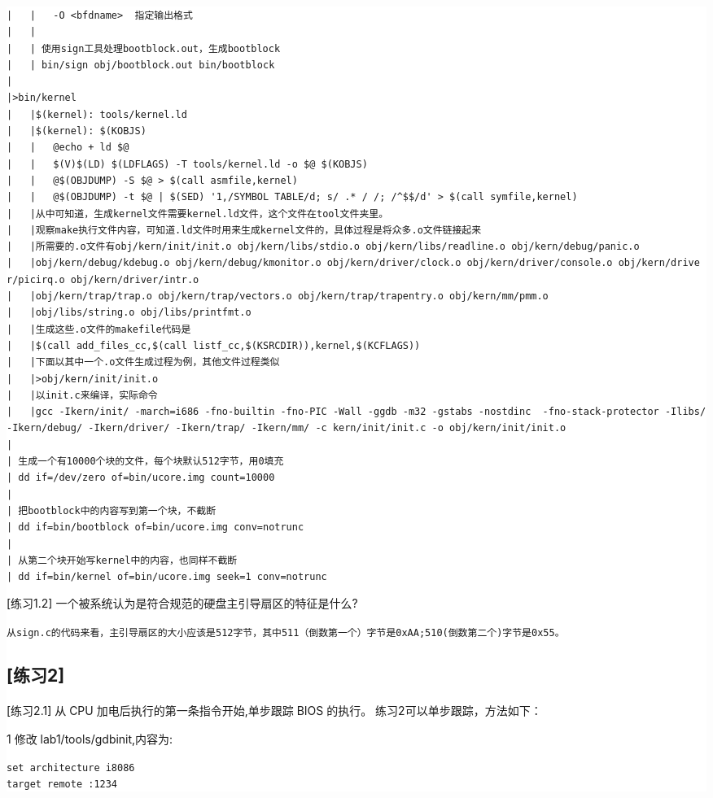 ```
|	|	-O <bfdname>  指定输出格式
|	|
|	| 使用sign工具处理bootblock.out，生成bootblock
|	| bin/sign obj/bootblock.out bin/bootblock
|
|>bin/kernel
|   |$(kernel): tools/kernel.ld
|   |$(kernel): $(KOBJS)
|   |   @echo + ld $@
|   |   $(V)$(LD) $(LDFLAGS) -T tools/kernel.ld -o $@ $(KOBJS)
|   |   @$(OBJDUMP) -S $@ > $(call asmfile,kernel)
|   |   @$(OBJDUMP) -t $@ | $(SED) '1,/SYMBOL TABLE/d; s/ .* / /; /^$$/d' > $(call symfile,kernel)
|   |从中可知道，生成kernel文件需要kernel.ld文件，这个文件在tool文件夹里。
|   |观察make执行文件内容，可知道.ld文件时用来生成kernel文件的，具体过程是将众多.o文件链接起来
|   |所需要的.o文件有obj/kern/init/init.o obj/kern/libs/stdio.o obj/kern/libs/readline.o obj/kern/debug/panic.o 
|   |obj/kern/debug/kdebug.o obj/kern/debug/kmonitor.o obj/kern/driver/clock.o obj/kern/driver/console.o obj/kern/driver/picirq.o obj/kern/driver/intr.o 
|   |obj/kern/trap/trap.o obj/kern/trap/vectors.o obj/kern/trap/trapentry.o obj/kern/mm/pmm.o  
|   |obj/libs/string.o obj/libs/printfmt.o
|   |生成这些.o文件的makefile代码是
|   |$(call add_files_cc,$(call listf_cc,$(KSRCDIR)),kernel,$(KCFLAGS))
|   |下面以其中一个.o文件生成过程为例，其他文件过程类似
|   |>obj/kern/init/init.o
|   |以init.c来编译，实际命令
|   |gcc -Ikern/init/ -march=i686 -fno-builtin -fno-PIC -Wall -ggdb -m32 -gstabs -nostdinc  -fno-stack-protector -Ilibs/ -Ikern/debug/ -Ikern/driver/ -Ikern/trap/ -Ikern/mm/ -c kern/init/init.c -o obj/kern/init/init.o
|
| 生成一个有10000个块的文件，每个块默认512字节，用0填充
| dd if=/dev/zero of=bin/ucore.img count=10000
|
| 把bootblock中的内容写到第一个块，不截断
| dd if=bin/bootblock of=bin/ucore.img conv=notrunc
|
| 从第二个块开始写kernel中的内容，也同样不截断
| dd if=bin/kernel of=bin/ucore.img seek=1 conv=notrunc
```

[练习1.2] 一个被系统认为是符合规范的硬盘主引导扇区的特征是什么?
```
从sign.c的代码来看，主引导扇区的大小应该是512字节，其中511（倒数第一个）字节是0xAA;510(倒数第二个)字节是0x55。
```
## [练习2]

[练习2.1] 从 CPU 加电后执行的第一条指令开始,单步跟踪 BIOS 的执行。
练习2可以单步跟踪，方法如下：
 
1 修改 lab1/tools/gdbinit,内容为:
```
set architecture i8086
target remote :1234
```
